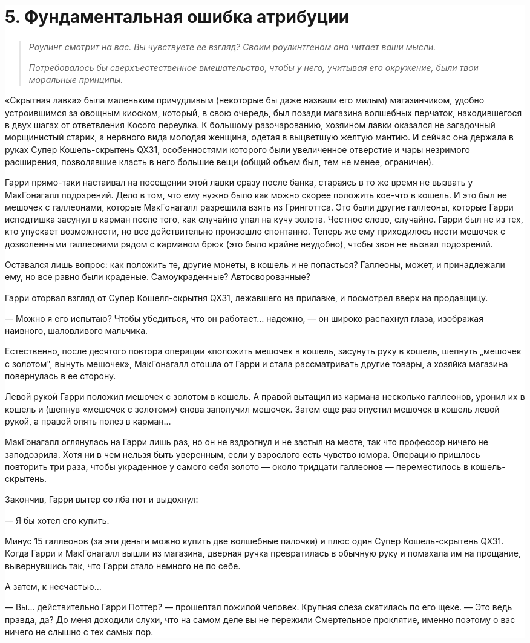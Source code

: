 # 5. Фундаментальная ошибка атрибуции

> _Роулинг смотрит на вас. Вы чувствуете ее взгляд? Своим роулинтгеном она читает ваши мысли._
>
> _Потребовалось бы сверхъестественное вмешательство, чтобы у него, учитывая его окружение, были твои моральные принципы._

«Скрытная лавка» была маленьким причудливым \(некоторые бы даже назвали его милым\) магазинчиком, удобно устроившимся за овощным киоском, который, в свою очередь, был позади магазина волшебных перчаток, находившегося в двух шагах от ответвления Косого переулка. К большому разочарованию, хозяином лавки оказался не загадочный морщинистый старик, а нервного вида молодая женщина, одетая в выцветшую желтую мантию. И сейчас она держала в руках Супер Кошель-скрытень QX31, особенностями которого были увеличенное отверстие и чары незримого расширения, позволявшие класть в него большие вещи \(общий объем был, тем не менее, ограничен\).

Гарри прямо-таки настаивал на посещении этой лавки сразу после банка, стараясь в то же время не вызвать у МакГонагалл подозрений. Дело в том, что ему нужно было как можно скорее положить кое-что в кошель. И это был не мешочек с галлеонами, которые МакГонагалл разрешила взять из Гринготтса. Это были другие галлеоны, которые Гарри исподтишка засунул в карман после того, как случайно упал на кучу золота. Честное слово, случайно. Гарри был не из тех, кто упускает возможности, но все действительно произошло спонтанно. Теперь же ему приходилось нести мешочек с дозволенными галлеонами рядом с карманом брюк \(это было крайне неудобно\), чтобы звон не вызвал подозрений.

Оставался лишь вопрос: как положить те, другие монеты, в кошель и не попасться? Галлеоны, может, и принадлежали ему, но все равно были краденые. Самоукраденные? Автосворованные?

Гарри оторвал взгляд от Супер Кошеля-скрытня QX31, лежавшего на прилавке, и посмотрел вверх на продавщицу.

— Можно я его испытаю? Чтобы убедиться, что он работает… надежно, — он широко распахнул глаза, изображая наивного, шаловливого мальчика.

Естественно, после десятого повтора операции «положить мешочек в кошель, засунуть руку в кошель, шепнуть „мешочек с золотом", вынуть мешочек», МакГонагалл отошла от Гарри и стала рассматривать другие товары, а хозяйка магазина повернулась в ее сторону.

Левой рукой Гарри положил мешочек с золотом в кошель. А правой вытащил из кармана несколько галлеонов, уронил их в кошель и \(шепнув «мешочек с золотом»\) снова заполучил мешочек. Затем еще раз опустил мешочек в кошель левой рукой, а правой опять полез в карман…

МакГонагалл оглянулась на Гарри лишь раз, но он не вздрогнул и не застыл на месте, так что профессор ничего не заподозрила. Хотя ни в чем нельзя быть уверенным, если у взрослого есть чувство юмора. Операцию пришлось повторить три раза, чтобы украденное у самого себя золото — около тридцати галлеонов — переместилось в кошель-скрытень.

Закончив, Гарри вытер со лба пот и выдохнул:

— Я бы хотел его купить.

Минус 15 галлеонов \(за эти деньги можно купить две волшебные палочки\) и плюс один Супер Кошель-скрытень QX31. Когда Гарри и МакГонагалл вышли из магазина, дверная ручка превратилась в обычную руку и помахала им на прощание, вывернувшись так, что Гарри стало немного не по себе.

А затем, к несчастью…

— Вы… действительно Гарри Поттер? — прошептал пожилой человек. Крупная слеза скатилась по его щеке. — Это ведь правда, да? До меня доходили слухи, что на самом деле вы не пережили Смертельное проклятие, именно поэтому о вас ничего не слышно с тех самых пор.
